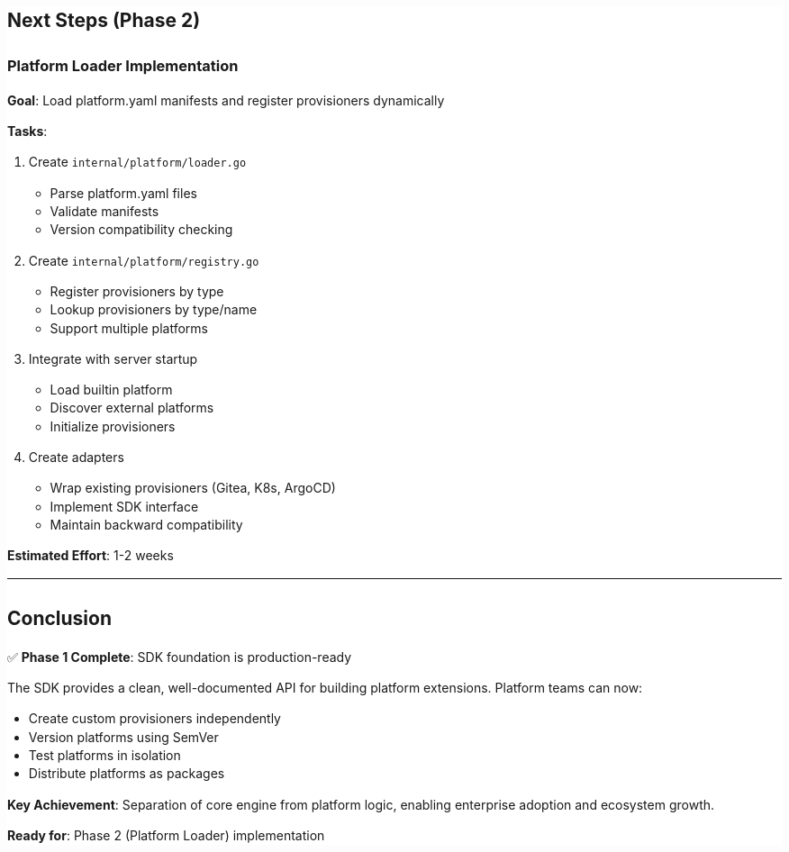 ## Next Steps (Phase 2)

### Platform Loader Implementation

**Goal**: Load platform.yaml manifests and register provisioners dynamically

**Tasks**:
1. Create `internal/platform/loader.go`
   - Parse platform.yaml files
   - Validate manifests
   - Version compatibility checking

2. Create `internal/platform/registry.go`
   - Register provisioners by type
   - Lookup provisioners by type/name
   - Support multiple platforms

3. Integrate with server startup
   - Load builtin platform
   - Discover external platforms
   - Initialize provisioners

4. Create adapters
   - Wrap existing provisioners (Gitea, K8s, ArgoCD)
   - Implement SDK interface
   - Maintain backward compatibility

**Estimated Effort**: 1-2 weeks

---

## Conclusion

✅ **Phase 1 Complete**: SDK foundation is production-ready

The SDK provides a clean, well-documented API for building platform extensions. Platform teams can now:
- Create custom provisioners independently
- Version platforms using SemVer
- Test platforms in isolation
- Distribute platforms as packages

**Key Achievement**: Separation of core engine from platform logic, enabling enterprise adoption and ecosystem growth.

**Ready for**: Phase 2 (Platform Loader) implementation
